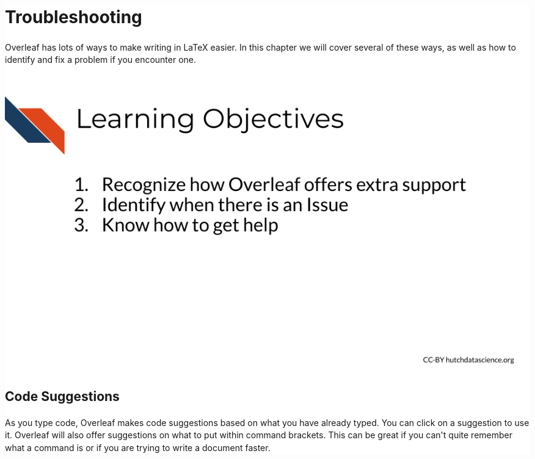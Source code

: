 
# Troubleshooting

Overleaf has lots of ways to make writing in LaTeX easier. In this chapter we will cover several of these ways, as well as how to identify and fix a problem if you encounter one.

<img src="06-troubleshooting_files/figure-html//1UgGtVn7RsqdQ4pJxDk_dueSyREHcH-uWTNAT27E2mG8_g1c84a339a79_0_39.png" title="Learning Objectives:1. Recognize how Overleaf offers extra support, 2. Identify when there is an Issue, 3.Know how to get help" alt="Learning Objectives:1. Recognize how Overleaf offers extra support, 2. Identify when there is an Issue, 3.Know how to get help" width="100%" style="display: block; margin: auto;" />

## Code Suggestions

As you type code, Overleaf makes code suggestions based on what you have already typed. You can click on a suggestion to use it. Overleaf will also offer suggestions on what to put within command brackets. This can be great if you can't quite remember what a command is or if you are trying to write a document faster.

